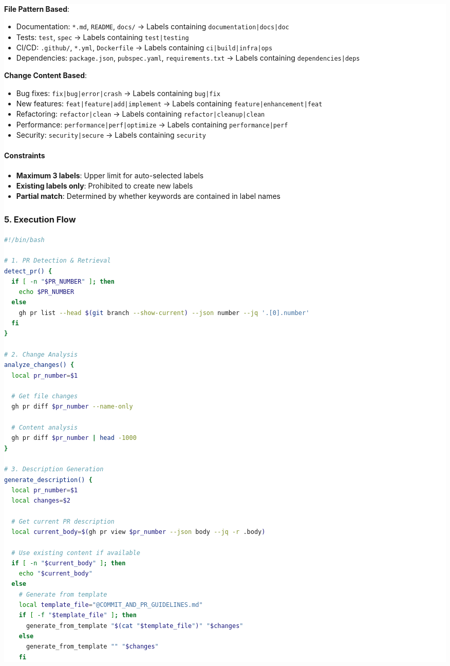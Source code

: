 **File Pattern Based**:

- Documentation: `*.md`, `README`, `docs/` → Labels containing `documentation|docs|doc`
- Tests: `test`, `spec` → Labels containing `test|testing`
- CI/CD: `.github/`, `*.yml`, `Dockerfile` → Labels containing `ci|build|infra|ops`
- Dependencies: `package.json`, `pubspec.yaml`, `requirements.txt` → Labels containing `dependencies|deps`

**Change Content Based**:

- Bug fixes: `fix|bug|error|crash` → Labels containing `bug|fix`
- New features: `feat|feature|add|implement` → Labels containing `feature|enhancement|feat`
- Refactoring: `refactor|clean` → Labels containing `refactor|cleanup|clean`
- Performance: `performance|perf|optimize` → Labels containing `performance|perf`
- Security: `security|secure` → Labels containing `security`

#### Constraints

- **Maximum 3 labels**: Upper limit for auto-selected labels
- **Existing labels only**: Prohibited to create new labels
- **Partial match**: Determined by whether keywords are contained in label names

### 5. Execution Flow

```bash
#!/bin/bash

# 1. PR Detection & Retrieval
detect_pr() {
  if [ -n "$PR_NUMBER" ]; then
    echo $PR_NUMBER
  else
    gh pr list --head $(git branch --show-current) --json number --jq '.[0].number'
  fi
}

# 2. Change Analysis
analyze_changes() {
  local pr_number=$1
  
  # Get file changes
  gh pr diff $pr_number --name-only
  
  # Content analysis
  gh pr diff $pr_number | head -1000
}

# 3. Description Generation
generate_description() {
  local pr_number=$1
  local changes=$2
  
  # Get current PR description
  local current_body=$(gh pr view $pr_number --json body --jq -r .body)
  
  # Use existing content if available
  if [ -n "$current_body" ]; then
    echo "$current_body"
  else
    # Generate from template
    local template_file="@COMMIT_AND_PR_GUIDELINES.md"
    if [ -f "$template_file" ]; then
      generate_from_template "$(cat "$template_file")" "$changes"
    else
      generate_from_template "" "$changes"
    fi
```